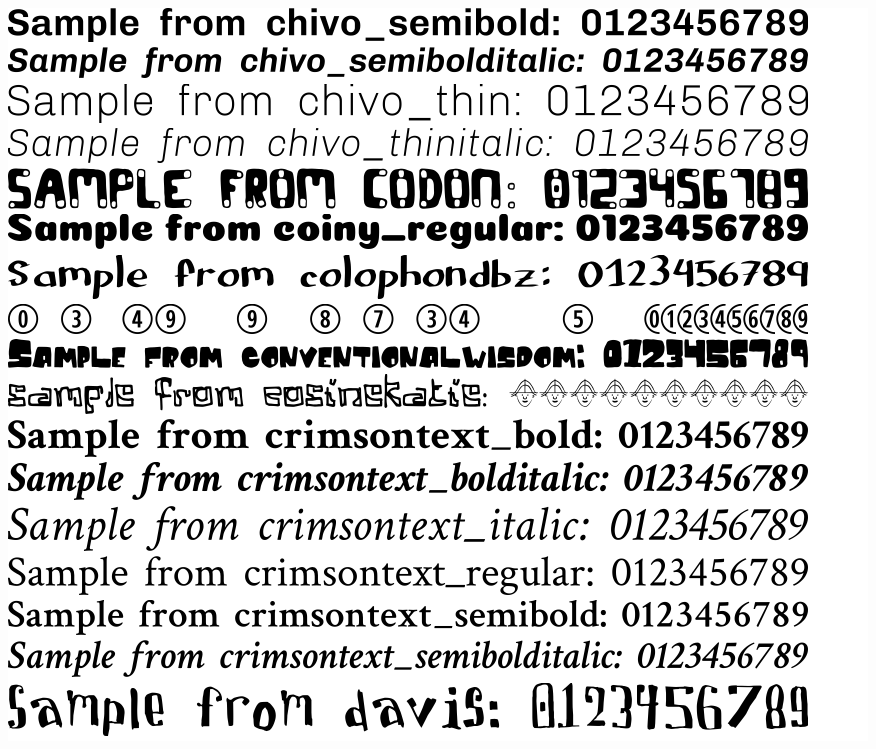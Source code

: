 [![chivo_semibold](images/sample_chivo_semibold.png)](https://github.com/gmlewis/go-fonts-c/tree/master/fonts/chivo_semibold)
[![chivo_semibolditalic](images/sample_chivo_semibolditalic.png)](https://github.com/gmlewis/go-fonts-c/tree/master/fonts/chivo_semibolditalic)
[![chivo_thin](images/sample_chivo_thin.png)](https://github.com/gmlewis/go-fonts-c/tree/master/fonts/chivo_thin)
[![chivo_thinitalic](images/sample_chivo_thinitalic.png)](https://github.com/gmlewis/go-fonts-c/tree/master/fonts/chivo_thinitalic)
[![codon](images/sample_codon.png)](https://github.com/gmlewis/go-fonts-c/tree/master/fonts/codon)
[![coiny_regular](images/sample_coiny_regular.png)](https://github.com/gmlewis/go-fonts-c/tree/master/fonts/coiny_regular)
[![colophondbz](images/sample_colophondbz.png)](https://github.com/gmlewis/go-fonts-c/tree/master/fonts/colophondbz)
[![combinumeralsltd](images/sample_combinumeralsltd.png)](https://github.com/gmlewis/go-fonts-c/tree/master/fonts/combinumeralsltd)
[![conventionalwisdom](images/sample_conventionalwisdom.png)](https://github.com/gmlewis/go-fonts-c/tree/master/fonts/conventionalwisdom)
[![cosinekatie](images/sample_cosinekatie.png)](https://github.com/gmlewis/go-fonts-c/tree/master/fonts/cosinekatie)
[![crimsontext_bold](images/sample_crimsontext_bold.png)](https://github.com/gmlewis/go-fonts-c/tree/master/fonts/crimsontext_bold)
[![crimsontext_bolditalic](images/sample_crimsontext_bolditalic.png)](https://github.com/gmlewis/go-fonts-c/tree/master/fonts/crimsontext_bolditalic)
[![crimsontext_italic](images/sample_crimsontext_italic.png)](https://github.com/gmlewis/go-fonts-c/tree/master/fonts/crimsontext_italic)
[![crimsontext_regular](images/sample_crimsontext_regular.png)](https://github.com/gmlewis/go-fonts-c/tree/master/fonts/crimsontext_regular)
[![crimsontext_semibold](images/sample_crimsontext_semibold.png)](https://github.com/gmlewis/go-fonts-c/tree/master/fonts/crimsontext_semibold)
[![crimsontext_semibolditalic](images/sample_crimsontext_semibolditalic.png)](https://github.com/gmlewis/go-fonts-c/tree/master/fonts/crimsontext_semibolditalic)
[![davis](images/sample_davis.png)](https://github.com/gmlewis/go-fonts-d/tree/master/fonts/davis)
